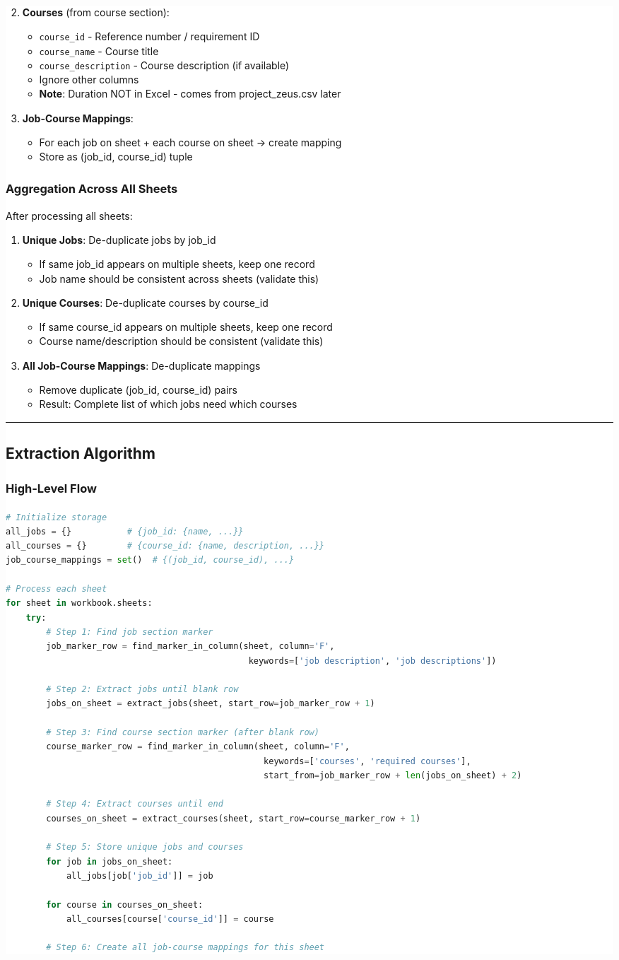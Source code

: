2. **Courses** (from course section):
   - `course_id` - Reference number / requirement ID
   - `course_name` - Course title
   - `course_description` - Course description (if available)
   - Ignore other columns
   - **Note**: Duration NOT in Excel - comes from project_zeus.csv later

3. **Job-Course Mappings**:
   - For each job on sheet + each course on sheet → create mapping
   - Store as (job_id, course_id) tuple

### Aggregation Across All Sheets

After processing all sheets:

1. **Unique Jobs**: De-duplicate jobs by job_id
   - If same job_id appears on multiple sheets, keep one record
   - Job name should be consistent across sheets (validate this)

2. **Unique Courses**: De-duplicate courses by course_id
   - If same course_id appears on multiple sheets, keep one record
   - Course name/description should be consistent (validate this)

3. **All Job-Course Mappings**: De-duplicate mappings
   - Remove duplicate (job_id, course_id) pairs
   - Result: Complete list of which jobs need which courses

---

## Extraction Algorithm

### High-Level Flow

```python
# Initialize storage
all_jobs = {}           # {job_id: {name, ...}}
all_courses = {}        # {course_id: {name, description, ...}}
job_course_mappings = set()  # {(job_id, course_id), ...}

# Process each sheet
for sheet in workbook.sheets:
    try:
        # Step 1: Find job section marker
        job_marker_row = find_marker_in_column(sheet, column='F',
                                                keywords=['job description', 'job descriptions'])

        # Step 2: Extract jobs until blank row
        jobs_on_sheet = extract_jobs(sheet, start_row=job_marker_row + 1)

        # Step 3: Find course section marker (after blank row)
        course_marker_row = find_marker_in_column(sheet, column='F',
                                                   keywords=['courses', 'required courses'],
                                                   start_from=job_marker_row + len(jobs_on_sheet) + 2)

        # Step 4: Extract courses until end
        courses_on_sheet = extract_courses(sheet, start_row=course_marker_row + 1)

        # Step 5: Store unique jobs and courses
        for job in jobs_on_sheet:
            all_jobs[job['job_id']] = job

        for course in courses_on_sheet:
            all_courses[course['course_id']] = course

        # Step 6: Create all job-course mappings for this sheet
```